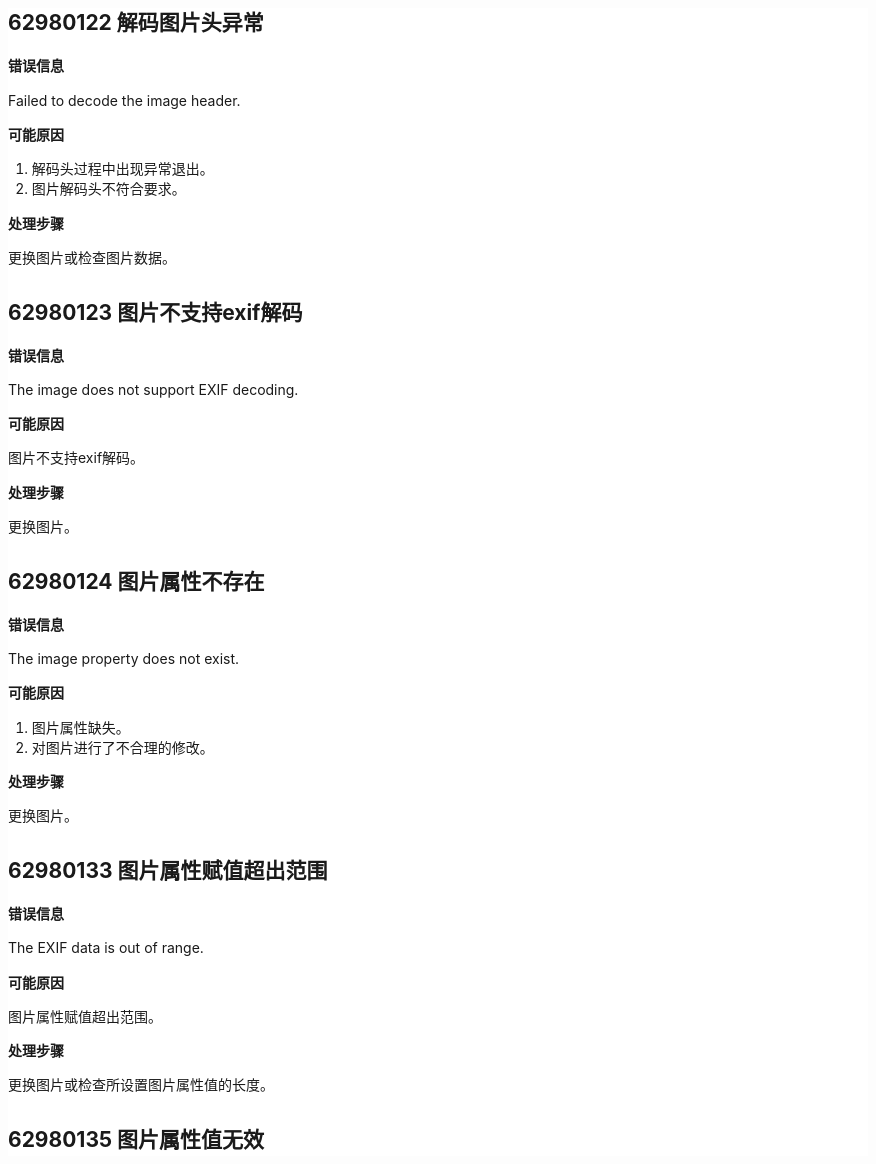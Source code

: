 ## 62980122 解码图片头异常

**错误信息**

Failed to decode the image header.

**可能原因**

1. 解码头过程中出现异常退出。
2. 图片解码头不符合要求。

**处理步骤**

更换图片或检查图片数据。

## 62980123 图片不支持exif解码

**错误信息**

The image does not support EXIF decoding.

**可能原因**

图片不支持exif解码。

**处理步骤**

更换图片。

## 62980124 图片属性不存在

**错误信息**

The image property does not exist.

**可能原因**

1. 图片属性缺失。
2. 对图片进行了不合理的修改。

**处理步骤**

更换图片。

## 62980133 图片属性赋值超出范围

**错误信息**

The EXIF data is out of range.

**可能原因**

图片属性赋值超出范围。

**处理步骤**

更换图片或检查所设置图片属性值的长度。

## 62980135 图片属性值无效
